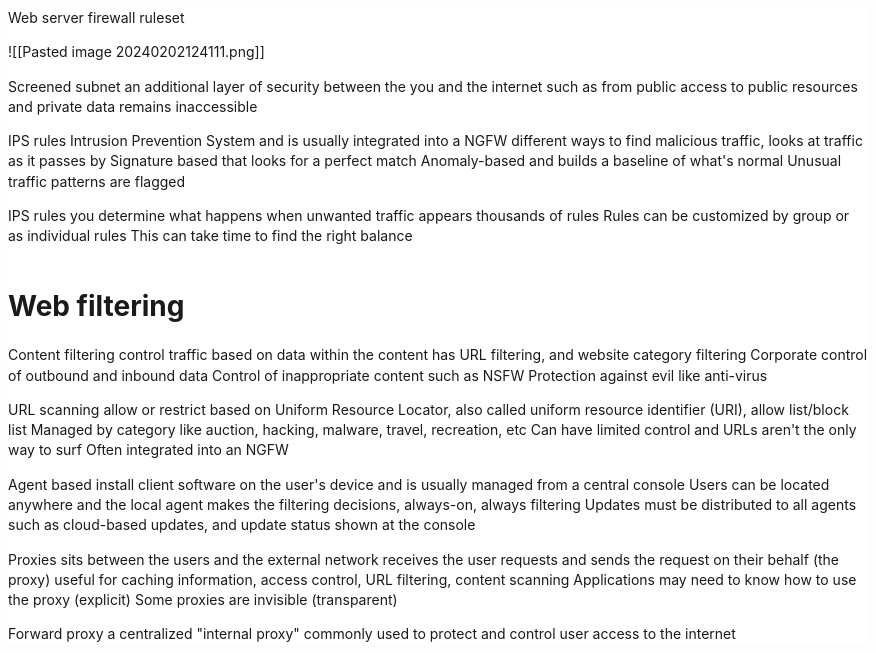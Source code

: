 Web server firewall ruleset 

![[Pasted image 20240202124111.png]]

Screened subnet
	an additional layer of security between the you and the internet such as from public access to public resources and private data remains inaccessible

IPS rules
	Intrusion Prevention System and is usually integrated into a NGFW
	different ways to find malicious traffic, looks at traffic as it passes by
	Signature based that looks for a perfect match
	Anomaly-based and builds a baseline of what's normal
	Unusual traffic patterns are flagged

IPS rules 
	you determine what happens when unwanted traffic appears
	thousands of rules 
	Rules can be customized by group or as individual rules
	This can take time to find the right balance

# Web filtering 

Content filtering
	control traffic based on data within the content has URL filtering, and website category filtering
	Corporate control of outbound and inbound data
	Control of inappropriate content such as NSFW
	Protection against evil like anti-virus

URL scanning
	allow or restrict based on Uniform Resource Locator, also called uniform resource identifier (URI), allow list/block list
	Managed by category like auction, hacking, malware, travel, recreation, etc
	Can have limited control and URLs aren't the only way to surf
	Often integrated into an NGFW

Agent based
	install client software on the user's device and is usually managed from a central console
	Users can be located anywhere and the local agent makes the filtering decisions, always-on, always filtering
	Updates must be distributed to all agents such as cloud-based updates, and update status shown at the console

Proxies
	sits between the users and the external network
	receives the user requests and sends the request on their behalf (the proxy)
	useful for caching information, access control, URL filtering, content scanning
	Applications may need to know how to use the proxy (explicit)
	Some proxies are invisible (transparent)

Forward proxy 
	a centralized "internal proxy"
	commonly used to protect and control user access to the internet
